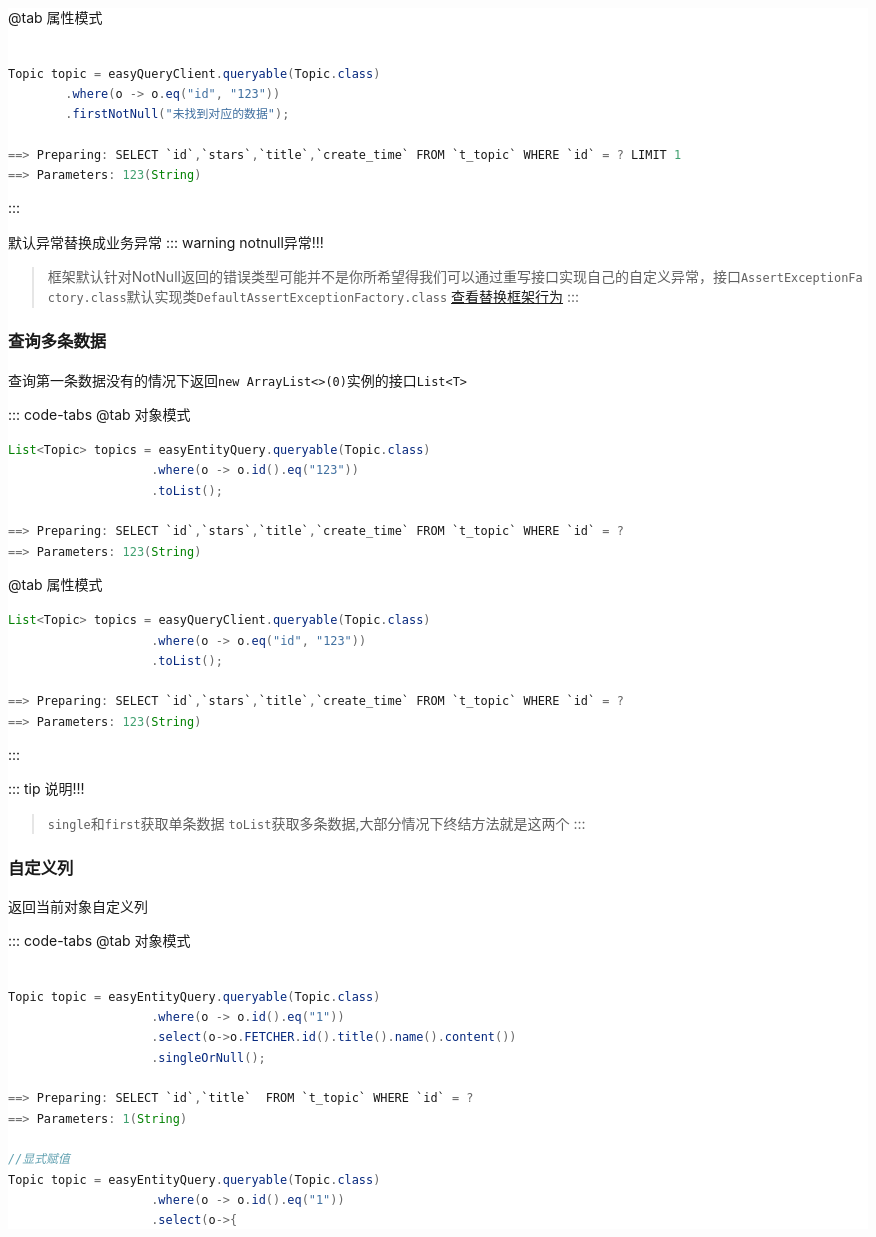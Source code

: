 @tab 属性模式
```java

Topic topic = easyQueryClient.queryable(Topic.class)
        .where(o -> o.eq("id", "123"))
        .firstNotNull("未找到对应的数据");

==> Preparing: SELECT `id`,`stars`,`title`,`create_time` FROM `t_topic` WHERE `id` = ? LIMIT 1
==> Parameters: 123(String)
```
::: 

默认异常替换成业务异常
::: warning notnull异常!!!
> 框架默认针对NotNull返回的错误类型可能并不是你所希望得我们可以通过重写接口实现自己的自定义异常，接口`AssertExceptionFactory.class`默认实现类`DefaultAssertExceptionFactory.class`  [查看替换框架行为](/easy-query-doc/framework/replace-configure)
:::


### 查询多条数据
查询第一条数据没有的情况下返回`new ArrayList<>(0)`实例的接口`List<T>`

::: code-tabs
@tab 对象模式
```java
List<Topic> topics = easyEntityQuery.queryable(Topic.class)
                    .where(o -> o.id().eq("123"))
                    .toList();

==> Preparing: SELECT `id`,`stars`,`title`,`create_time` FROM `t_topic` WHERE `id` = ?
==> Parameters: 123(String)
```
@tab 属性模式
```java
List<Topic> topics = easyQueryClient.queryable(Topic.class)
                    .where(o -> o.eq("id", "123"))
                    .toList();

==> Preparing: SELECT `id`,`stars`,`title`,`create_time` FROM `t_topic` WHERE `id` = ?
==> Parameters: 123(String)
```


::: 

::: tip 说明!!!
> `single`和`first`获取单条数据 `toList`获取多条数据,大部分情况下终结方法就是这两个
:::
### 自定义列
返回当前对象自定义列

::: code-tabs
@tab 对象模式
```java

Topic topic = easyEntityQuery.queryable(Topic.class)
                    .where(o -> o.id().eq("1"))
                    .select(o->o.FETCHER.id().title().name().content())
                    .singleOrNull();

==> Preparing: SELECT `id`,`title`  FROM `t_topic` WHERE `id` = ?
==> Parameters: 1(String)

//显式赋值
Topic topic = easyEntityQuery.queryable(Topic.class)
                    .where(o -> o.id().eq("1"))
                    .select(o->{
```